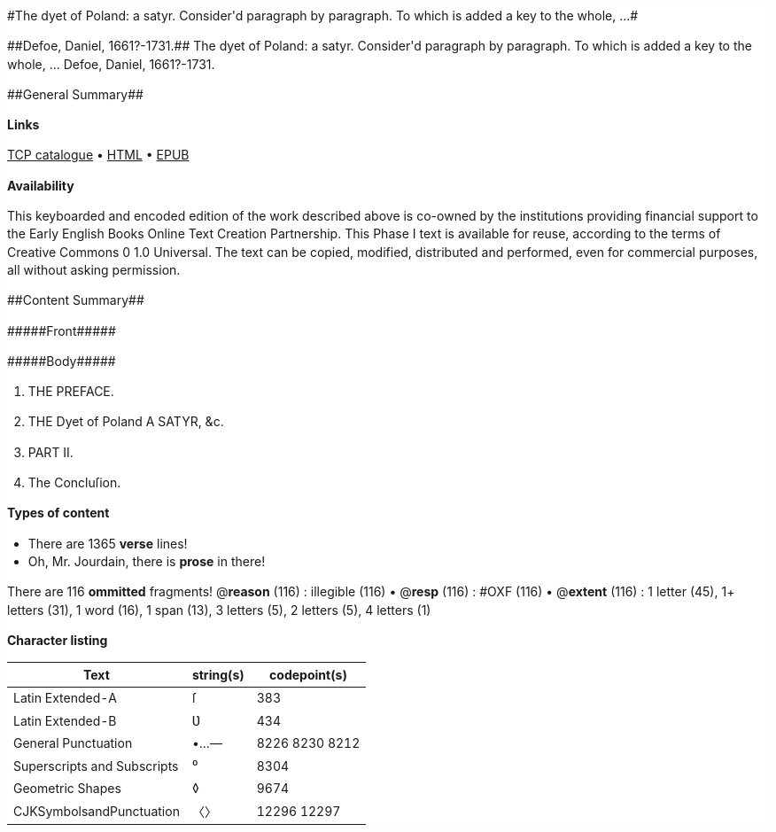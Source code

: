 #The dyet of Poland: a satyr. Consider'd paragraph by paragraph. To which is added a key to the whole, ...#

##Defoe, Daniel, 1661?-1731.##
The dyet of Poland: a satyr. Consider'd paragraph by paragraph. To which is added a key to the whole, ...
Defoe, Daniel, 1661?-1731.

##General Summary##

**Links**

[TCP catalogue](http://www.ota.ox.ac.uk/tcp/)  • 
[HTML](http://tei.it.ox.ac.uk/tcp/Texts-HTML/free/004/004784457.html)  • 
[EPUB](http://tei.it.ox.ac.uk/tcp/Texts-EPUB/free/004/004784457.epub)

**Availability**

This keyboarded and encoded edition of the
	       work described above is co-owned by the institutions
	       providing financial support to the Early English Books
	       Online Text Creation Partnership. This Phase I text is
	       available for reuse, according to the terms of Creative
	       Commons 0 1.0 Universal. The text can be copied,
	       modified, distributed and performed, even for
	       commercial purposes, all without asking permission.


##Content Summary##

#####Front#####

#####Body#####

1. THE PREFACE.

1. THE Dyet of Poland A SATYR, &c.

1. PART II.

1. The Concluſion.

**Types of content**

  * There are 1365 **verse** lines!
  * Oh, Mr. Jourdain, there is **prose** in there!

There are 116 **ommitted** fragments! 
 @__reason__ (116) : illegible (116)  •  @__resp__ (116) : #OXF (116)  •  @__extent__ (116) : 1 letter (45), 1+ letters (31), 1 word (16), 1 span (13), 3 letters (5), 2 letters (5), 4 letters (1)

**Character listing**


|Text|string(s)|codepoint(s)|
|---|---|---|
|Latin Extended-A|ſ|383|
|Latin Extended-B|Ʋ|434|
|General Punctuation|•…—|8226 8230 8212|
|Superscripts             and Subscripts|⁰|8304|
|Geometric Shapes|◊|9674|
|CJKSymbolsandPunctuation|〈〉|12296 12297|
